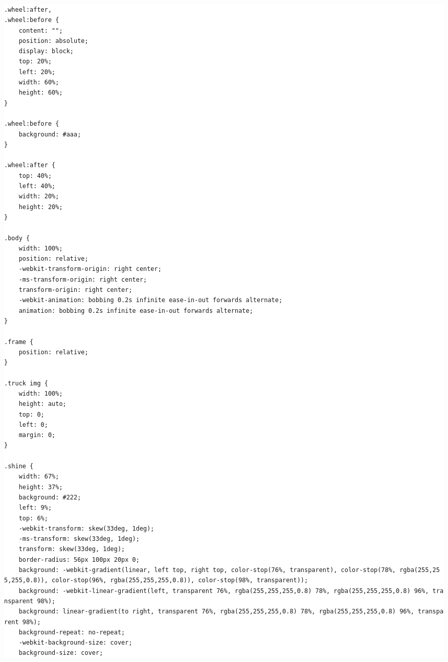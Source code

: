 	.wheel:after,
	.wheel:before {
		content: "";
		position: absolute;
		display: block;
		top: 20%;
		left: 20%;
		width: 60%;
		height: 60%;
	}

	.wheel:before {
		background: #aaa;
	}

	.wheel:after {
		top: 40%;
		left: 40%;
		width: 20%;
		height: 20%;
	}

	.body {
		width: 100%;
		position: relative;
		-webkit-transform-origin: right center;
		-ms-transform-origin: right center;
		transform-origin: right center;
		-webkit-animation: bobbing 0.2s infinite ease-in-out forwards alternate;
		animation: bobbing 0.2s infinite ease-in-out forwards alternate;
	}

	.frame {
		position: relative;
	}

	.truck img {
		width: 100%;
		height: auto;
		top: 0;
		left: 0;
		margin: 0;
	}

	.shine {
		width: 67%;
		height: 37%;
		background: #222;
		left: 9%;
		top: 6%;
		-webkit-transform: skew(33deg, 1deg);
		-ms-transform: skew(33deg, 1deg);
		transform: skew(33deg, 1deg);
		border-radius: 56px 100px 20px 0;
		background: -webkit-gradient(linear, left top, right top, color-stop(76%, transparent), color-stop(78%, rgba(255,255,255,0.8)), color-stop(96%, rgba(255,255,255,0.8)), color-stop(98%, transparent));
		background: -webkit-linear-gradient(left, transparent 76%, rgba(255,255,255,0.8) 78%, rgba(255,255,255,0.8) 96%, transparent 98%);
		background: linear-gradient(to right, transparent 76%, rgba(255,255,255,0.8) 78%, rgba(255,255,255,0.8) 96%, transparent 98%);
		background-repeat: no-repeat;
		-webkit-background-size: cover;
		background-size: cover;
